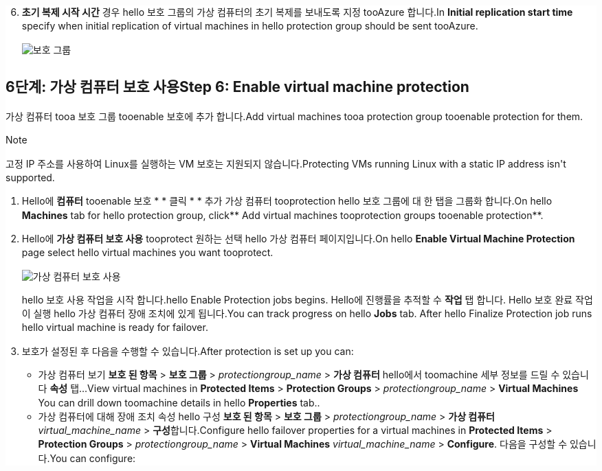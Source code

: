 6. <span data-ttu-id="3b282-250">**초기 복제 시작 시간** 경우 hello 보호 그룹의 가상 컴퓨터의 초기 복제를 보내도록 지정 tooAzure 합니다.</span><span class="sxs-lookup"><span data-stu-id="3b282-250">In **Initial replication start time** specify when initial replication of virtual machines in hello protection group should be sent tooAzure.</span></span>

    ![보호 그룹](./media/site-recovery-hyper-v-site-to-azure-classic/protection-group2.png)

## <a name="step-6-enable-virtual-machine-protection"></a><span data-ttu-id="3b282-252">6단계: 가상 컴퓨터 보호 사용</span><span class="sxs-lookup"><span data-stu-id="3b282-252">Step 6: Enable virtual machine protection</span></span>
<span data-ttu-id="3b282-253">가상 컴퓨터 tooa 보호 그룹 tooenable 보호에 추가 합니다.</span><span class="sxs-lookup"><span data-stu-id="3b282-253">Add virtual machines tooa protection group tooenable protection for them.</span></span>

> [!NOTE]
> <span data-ttu-id="3b282-254">고정 IP 주소를 사용하여 Linux를 실행하는 VM 보호는 지원되지 않습니다.</span><span class="sxs-lookup"><span data-stu-id="3b282-254">Protecting VMs running Linux with a static IP address isn't supported.</span></span>
>
>

1. <span data-ttu-id="3b282-255">Hello에 **컴퓨터** tooenable 보호 * * 클릭 * * 추가 가상 컴퓨터 tooprotection hello 보호 그룹에 대 한 탭을 그룹화 합니다.</span><span class="sxs-lookup"><span data-stu-id="3b282-255">On hello **Machines** tab for hello protection group, click** Add virtual machines tooprotection groups tooenable protection**.</span></span>
2. <span data-ttu-id="3b282-256">Hello에 **가상 컴퓨터 보호 사용** tooprotect 원하는 선택 hello 가상 컴퓨터 페이지입니다.</span><span class="sxs-lookup"><span data-stu-id="3b282-256">On hello **Enable Virtual Machine Protection** page select hello virtual machines you want tooprotect.</span></span>

    ![가상 컴퓨터 보호 사용](./media/site-recovery-hyper-v-site-to-azure-classic/add-vm.png)

    <span data-ttu-id="3b282-258">hello 보호 사용 작업을 시작 합니다.</span><span class="sxs-lookup"><span data-stu-id="3b282-258">hello Enable Protection jobs begins.</span></span> <span data-ttu-id="3b282-259">Hello에 진행률을 추적할 수 **작업** 탭 합니다. Hello 보호 완료 작업이 실행 hello 가상 컴퓨터 장애 조치에 있게 됩니다.</span><span class="sxs-lookup"><span data-stu-id="3b282-259">You can track progress on hello **Jobs** tab. After hello Finalize Protection job runs hello virtual machine is ready for failover.</span></span>
3. <span data-ttu-id="3b282-260">보호가 설정된 후 다음을 수행할 수 있습니다.</span><span class="sxs-lookup"><span data-stu-id="3b282-260">After protection is set up you can:</span></span>

   * <span data-ttu-id="3b282-261">가상 컴퓨터 보기 **보호 된 항목** > **보호 그룹** > *protectiongroup_name*  >  **가상 컴퓨터** hello에서 toomachine 세부 정보를 드릴 수 있습니다 **속성** 탭...</span><span class="sxs-lookup"><span data-stu-id="3b282-261">View virtual machines in **Protected Items** > **Protection Groups** > *protectiongroup_name* > **Virtual Machines** You can drill down toomachine details in hello **Properties** tab..</span></span>
   * <span data-ttu-id="3b282-262">가상 컴퓨터에 대해 장애 조치 속성 hello 구성 **보호 된 항목** > **보호 그룹** > *protectiongroup_name*  >  **가상 컴퓨터** *virtual_machine_name* > **구성**합니다.</span><span class="sxs-lookup"><span data-stu-id="3b282-262">Configure hello failover properties for a virtual machines in **Protected Items** > **Protection Groups** > *protectiongroup_name* > **Virtual Machines** *virtual_machine_name* > **Configure**.</span></span> <span data-ttu-id="3b282-263">다음을 구성할 수 있습니다.</span><span class="sxs-lookup"><span data-stu-id="3b282-263">You can configure:</span></span>
